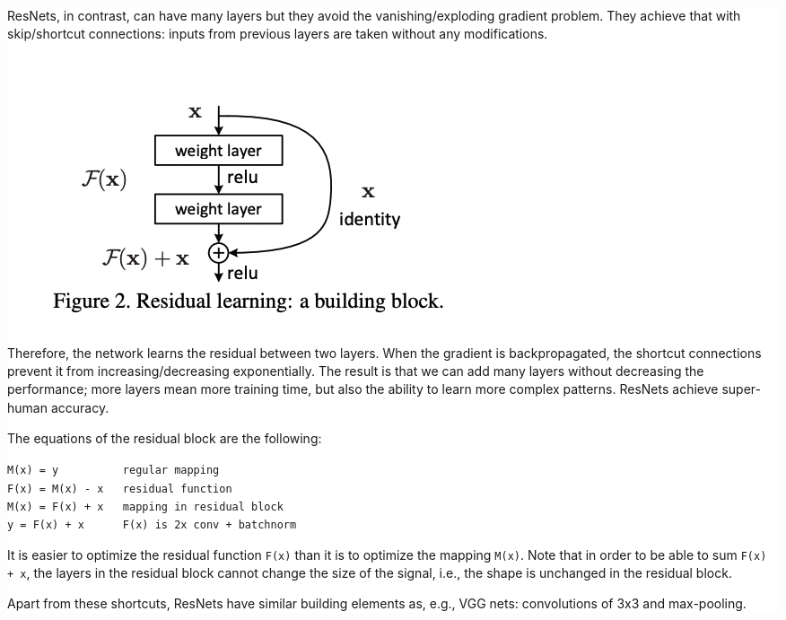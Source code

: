 ResNets, in contrast, can have many layers but they avoid the vanishing/exploding gradient problem. They achieve that with skip/shortcut connections: inputs from previous layers are taken without any modifications.

![ResNet Building Blocks](./pics/resnet_building_block.png)

Therefore, the network learns the residual between two layers. When the gradient is backpropagated, the shortcut connections prevent it from increasing/decreasing exponentially. The result is that we can add many layers without decreasing the performance; more layers mean more training time, but also the ability to learn more complex patterns. ResNets achieve super-human accuracy.

The equations of the residual block are the following:

    M(x) = y          regular mapping
    F(x) = M(x) - x   residual function
    M(x) = F(x) + x   mapping in residual block
    y = F(x) + x      F(x) is 2x conv + batchnorm

It is easier to optimize the residual function `F(x)` than it is to optimize the mapping `M(x)`. Note that in order to be able to sum `F(x) + x`, the layers in the residual block cannot change the size of the signal, i.e., the shape is unchanged in the residual block.

Apart from these shortcuts, ResNets have similar building elements as, e.g., VGG nets: convolutions of 3x3 and max-pooling.
